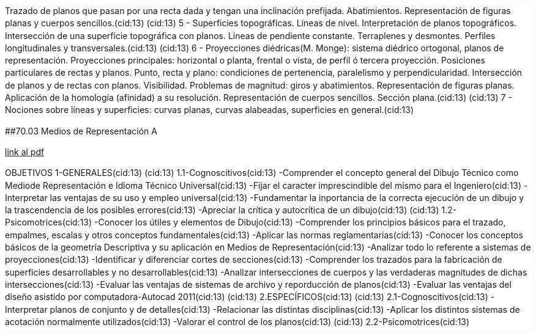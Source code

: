 Trazado de planos que pasan por una recta dada y tengan una inclinación prefijada.  Abatimientos. 
Representación de figuras planas y cuerpos sencillos.(cid:13)
(cid:13)
5 - Superficies topográficas. Líneas de nivel. Interpretación de planos topográficos. Intersección de una
superficie topográfica con planos.  Líneas de pendiente constante.  Terraplenes y desmontes.  Perfiles
longitudinales y transversales.(cid:13)
(cid:13)
6 - Proyecciones diédricas(M. Monge): sistema diédrico ortogonal, planos de representación.  Proyecciones
principales: horizontal o planta, frental o vista, de perfil ó tercera proyección. Posiciones particulares de rectas y
planos. Punto, recta y plano: condiciones de pertenencia, paralelismo y perpendicularidad.  Intersección de
planos y de rectas con planos.  Visibilidad.  Problemas de magnitud: giros y abatimientos. Representación de
figuras planas.  Aplicación de la homología (afinidad) a su resolución. Representación de cuerpos sencillos.  Sección
plana.(cid:13)
(cid:13)
7 - Nociones sobre líneas y superficies: curvas planas, curvas alabeadas, superficies en general.(cid:13)

##70.03 Medios de Representación A

[link al pdf](https://cms.fi.uba.ar/uploads/7003_b7b9d87b24.pdf)


OBJETIVOS
1-GENERALES(cid:13)
(cid:13)
1.1-Cognoscitivos(cid:13)
-Comprender el concepto general del Dibujo Técnico como Mediode Representación e Idioma Técnico
Universal(cid:13)
-Fijar el caracter imprescindible del mismo para el Ingeniero(cid:13)
-Interpretar las ventajas de su uso y empleo universal(cid:13)
-Fundamentar la inportancia de la correcta ejecución de un dibujo y la trascendencia de los posibles errores(cid:13)
-Apreciar la crítica y autocrítica de un dibujo(cid:13)
(cid:13)
1.2-Psicomotrices(cid:13)
-Conocer los útiles y elementos de Dibujo(cid:13)
-Comprender los principios básicos para el trazado, empalmes, escalas y otros conceptos fundamentales(cid:13)
-Aplicar las normas reglamentarias(cid:13)
-Conocer los conceptos básicos de la geometría Descriptiva y su aplicación en Medios de Representación(cid:13)
-Analizar todo lo referente a sistemas de proyecciones(cid:13)
-Identificar y diferenciar cortes de secciones(cid:13)
-Comprender los trazados para la fabricación de superficies desarrollables y no desarrollables(cid:13)
-Analizar intersecciones de cuerpos y las verdaderas magnitudes de dichas intersecciones(cid:13)
-Evaluar las ventajas de sistemas de archivo y reporducción de planos(cid:13)
-Evaluar las ventajas del diseño asistido por computadora-Autocad 2011(cid:13)
(cid:13)
2.ESPECÍFICOS(cid:13)
(cid:13)
2.1-Cognoscitivos(cid:13)
-Interpretar planos de conjunto y de detalles(cid:13)
-Relacionar las distintas disciplinas(cid:13)
-Aplicar los distintos sistemas de acotación normalmente utilizados(cid:13)
-Valorar el control de los planos(cid:13)
(cid:13)
2.2-Psicomotrices(cid:13)